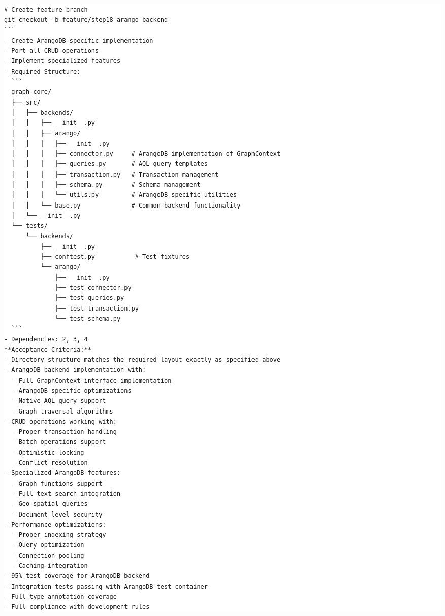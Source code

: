     # Create feature branch
    git checkout -b feature/step18-arango-backend
    ```
    - Create ArangoDB-specific implementation
    - Port all CRUD operations
    - Implement specialized features
    - Required Structure:
      ```
      graph-core/
      ├── src/
      │   ├── backends/
      │   │   ├── __init__.py
      │   │   ├── arango/
      │   │   │   ├── __init__.py
      │   │   │   ├── connector.py     # ArangoDB implementation of GraphContext
      │   │   │   ├── queries.py       # AQL query templates
      │   │   │   ├── transaction.py   # Transaction management
      │   │   │   ├── schema.py        # Schema management
      │   │   │   └── utils.py         # ArangoDB-specific utilities
      │   │   └── base.py              # Common backend functionality
      │   └── __init__.py
      └── tests/
          └── backends/
              ├── __init__.py
              ├── conftest.py           # Test fixtures
              └── arango/
                  ├── __init__.py
                  ├── test_connector.py
                  ├── test_queries.py
                  ├── test_transaction.py
                  └── test_schema.py
      ```
    - Dependencies: 2, 3, 4
    **Acceptance Criteria:**
    - Directory structure matches the required layout exactly as specified above
    - ArangoDB backend implementation with:
      - Full GraphContext interface implementation
      - ArangoDB-specific optimizations
      - Native AQL query support
      - Graph traversal algorithms
    - CRUD operations working with:
      - Proper transaction handling
      - Batch operations support
      - Optimistic locking
      - Conflict resolution
    - Specialized ArangoDB features:
      - Graph functions support
      - Full-text search integration
      - Geo-spatial queries
      - Document-level security
    - Performance optimizations:
      - Proper indexing strategy
      - Query optimization
      - Connection pooling
      - Caching integration
    - 95% test coverage for ArangoDB backend
    - Integration tests passing with ArangoDB test container
    - Full type annotation coverage
    - Full compliance with development rules
